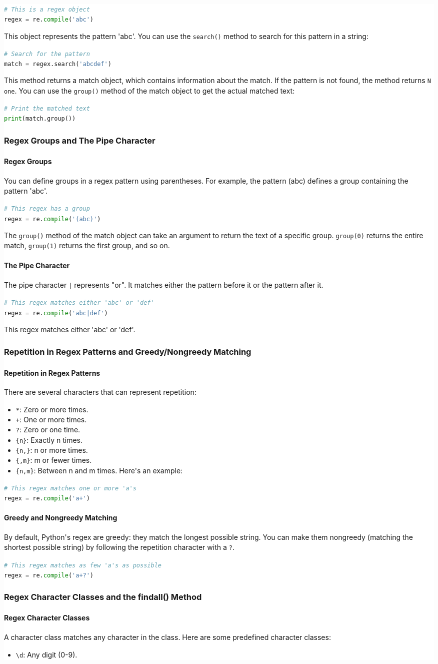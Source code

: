 ```python
# This is a regex object
regex = re.compile('abc')
```
This object represents the pattern 'abc'.
You can use the `search()` method to search for this pattern in a string:
```python
# Search for the pattern
match = regex.search('abcdef')
```
This method returns a match object, which contains information about the match. If the pattern is not found, the method returns `None`.
You can use the `group()` method of the match object to get the actual matched text:
```python
# Print the matched text
print(match.group())
```
### Regex Groups and The Pipe Character
#### Regex Groups
You can define groups in a regex pattern using parentheses. For example, the pattern (abc) defines a group containing the pattern 'abc'.
```python
# This regex has a group
regex = re.compile('(abc)')
```
The `group()` method of the match object can take an argument to return the text of a specific group. `group(0)` returns the entire match, `group(1)` returns the first group, and so on.
#### The Pipe Character
The pipe character `|` represents "or". It matches either the pattern before it or the pattern after it.
```python
# This regex matches either 'abc' or 'def'
regex = re.compile('abc|def')
```
This regex matches either 'abc' or 'def'.
### Repetition in Regex Patterns and Greedy/Nongreedy Matching
#### Repetition in Regex Patterns
There are several characters that can represent repetition:
* `*`: Zero or more times.
* `+`: One or more times.
* `?`: Zero or one time.
* `{n}`: Exactly n times.
* `{n,}`: n or more times.
* `{,m}`: m or fewer times.
* `{n,m}`: Between n and m times.
Here's an example:
```python
# This regex matches one or more 'a's
regex = re.compile('a+')
```
#### Greedy and Nongreedy Matching
By default, Python's regex are greedy: they match the longest possible string. You can make them nongreedy (matching the shortest possible string) by following the repetition character with a `?`.
```python
# This regex matches as few 'a's as possible
regex = re.compile('a+?')
```
### Regex Character Classes and the findall() Method
#### Regex Character Classes
A character class matches any character in the class. Here are some predefined character classes:
* `\d`: Any digit (0-9).